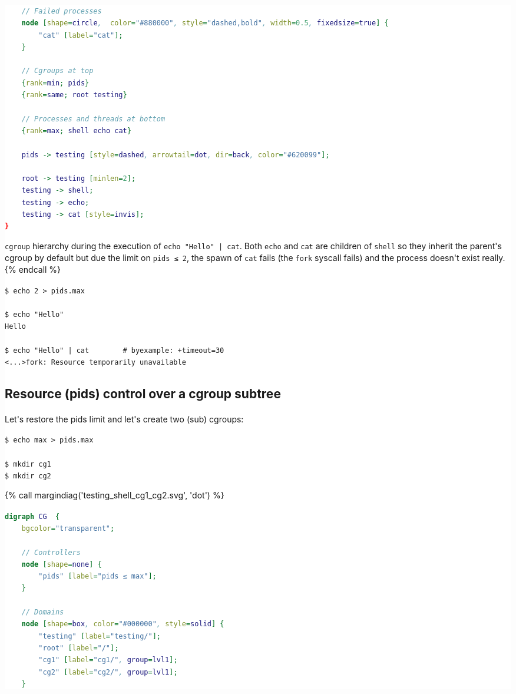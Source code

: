 ```dot
    // Failed processes
    node [shape=circle,  color="#880000", style="dashed,bold", width=0.5, fixedsize=true] {
        "cat" [label="cat"];
    }

    // Cgroups at top
    {rank=min; pids}
    {rank=same; root testing}

    // Processes and threads at bottom
    {rank=max; shell echo cat}

    pids -> testing [style=dashed, arrowtail=dot, dir=back, color="#620099"];

    root -> testing [minlen=2];
    testing -> shell;
    testing -> echo;
    testing -> cat [style=invis];
}
```
`cgroup` hierarchy during the execution of `echo "Hello" | cat`.
Both `echo` and `cat` are children of `shell` so they inherit
the parent's cgroup by default but due the limit on `pids ≤ 2`,
the spawn of `cat` fails (the `fork` syscall fails) and the process
doesn't exist really.
{% endcall %}

```shell
$ echo 2 > pids.max

$ echo "Hello"
Hello

$ echo "Hello" | cat        # byexample: +timeout=30
<...>fork: Resource temporarily unavailable
```

## Resource (pids) control over a cgroup subtree

Let's restore the pids limit and let's create two (sub) cgroups:

```shell
$ echo max > pids.max

$ mkdir cg1
$ mkdir cg2
```

{% call margindiag('testing_shell_cg1_cg2.svg', 'dot') %}
```dot
digraph CG  {
    bgcolor="transparent";

    // Controllers
    node [shape=none] {
        "pids" [label="pids ≤ max"];
    }

    // Domains
    node [shape=box, color="#000000", style=solid] {
        "testing" [label="testing/"];
        "root" [label="/"];
        "cg1" [label="cg1/", group=lvl1];
        "cg2" [label="cg2/", group=lvl1];
    }
```